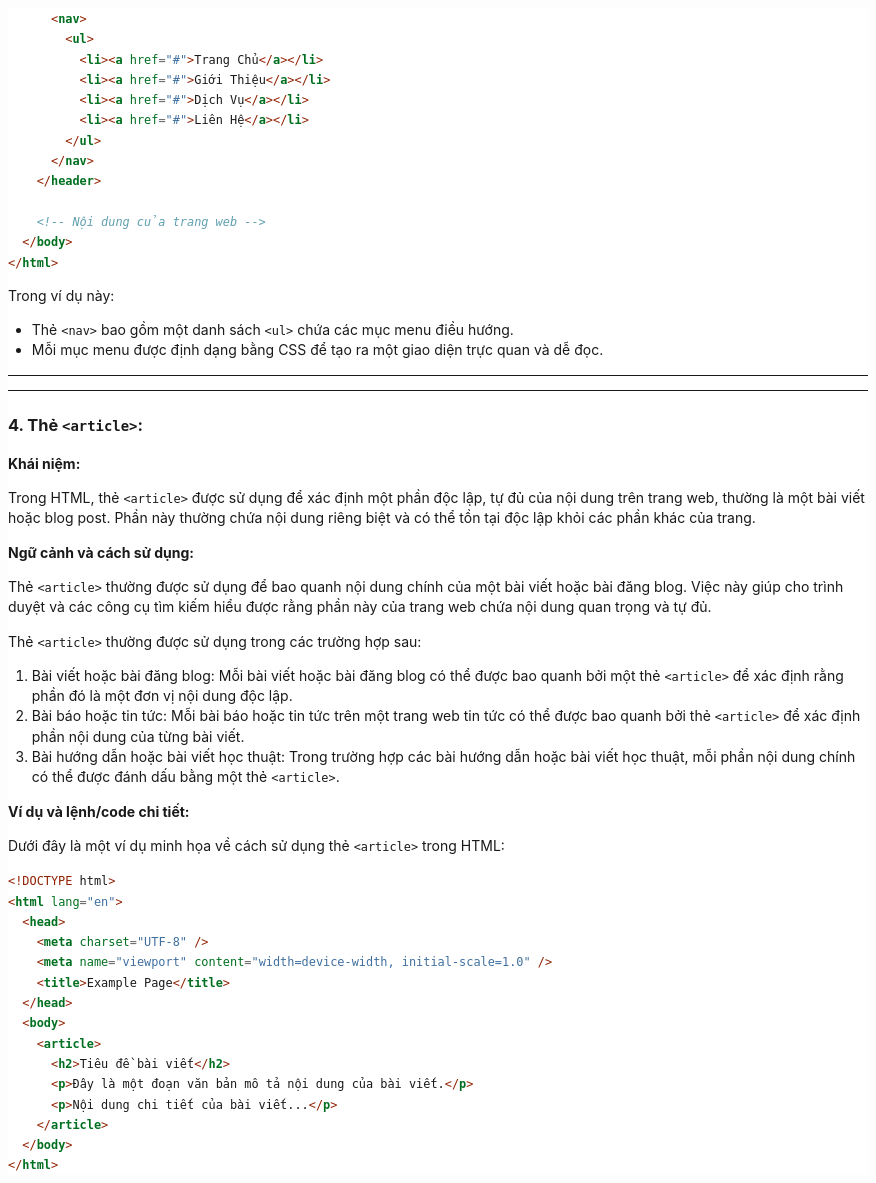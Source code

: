 ```html
      <nav>
        <ul>
          <li><a href="#">Trang Chủ</a></li>
          <li><a href="#">Giới Thiệu</a></li>
          <li><a href="#">Dịch Vụ</a></li>
          <li><a href="#">Liên Hệ</a></li>
        </ul>
      </nav>
    </header>

    <!-- Nội dung của trang web -->
  </body>
</html>
```

Trong ví dụ này:

- Thẻ `<nav>` bao gồm một danh sách `<ul>` chứa các mục menu điều hướng.
- Mỗi mục menu được định dạng bằng CSS để tạo ra một giao diện trực quan và dễ đọc.

---

---

### 4. Thẻ `<article>`:

**Khái niệm:**

Trong HTML, thẻ `<article>` được sử dụng để xác định một phần độc lập, tự đủ của nội dung trên trang web, thường là một bài viết hoặc blog post. Phần này thường chứa nội dung riêng biệt và có thể tồn tại độc lập khỏi các phần khác của trang.

**Ngữ cảnh và cách sử dụng:**

Thẻ `<article>` thường được sử dụng để bao quanh nội dung chính của một bài viết hoặc bài đăng blog. Việc này giúp cho trình duyệt và các công cụ tìm kiếm hiểu được rằng phần này của trang web chứa nội dung quan trọng và tự đủ.

Thẻ `<article>` thường được sử dụng trong các trường hợp sau:

1. Bài viết hoặc bài đăng blog: Mỗi bài viết hoặc bài đăng blog có thể được bao quanh bởi một thẻ `<article>` để xác định rằng phần đó là một đơn vị nội dung độc lập.
2. Bài báo hoặc tin tức: Mỗi bài báo hoặc tin tức trên một trang web tin tức có thể được bao quanh bởi thẻ `<article>` để xác định phần nội dung của từng bài viết.
3. Bài hướng dẫn hoặc bài viết học thuật: Trong trường hợp các bài hướng dẫn hoặc bài viết học thuật, mỗi phần nội dung chính có thể được đánh dấu bằng một thẻ `<article>`.

**Ví dụ và lệnh/code chi tiết:**

Dưới đây là một ví dụ minh họa về cách sử dụng thẻ `<article>` trong HTML:

```html
<!DOCTYPE html>
<html lang="en">
  <head>
    <meta charset="UTF-8" />
    <meta name="viewport" content="width=device-width, initial-scale=1.0" />
    <title>Example Page</title>
  </head>
  <body>
    <article>
      <h2>Tiêu đề bài viết</h2>
      <p>Đây là một đoạn văn bản mô tả nội dung của bài viết.</p>
      <p>Nội dung chi tiết của bài viết...</p>
    </article>
  </body>
</html>
```
